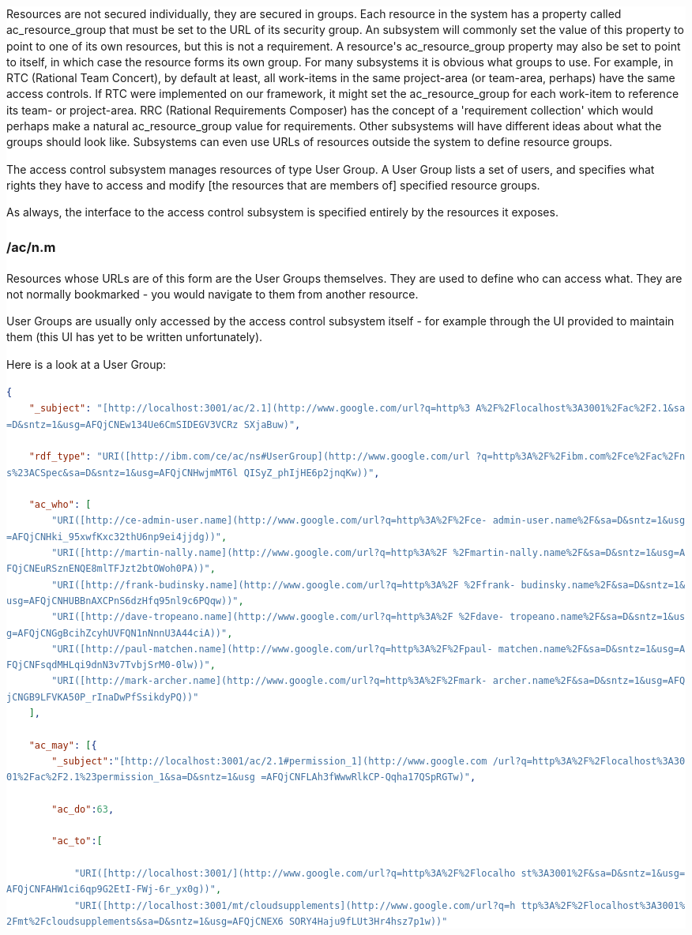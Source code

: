 Resources are not secured individually, they are secured in groups. Each resource in the system has a property called ac_resource_group that must be set to the URL of its security group. An subsystem will commonly set the value of this property to point to one of its own resources, but this is not a requirement. A resource's ac_resource_group property may also be set to point to itself, in which case the resource forms its own group. For many subsystems it is obvious what groups to use. For example, in RTC (Rational Team Concert), by default at least, all work-items in the same project-area (or team-area, perhaps) have the same access controls. If RTC were implemented on our framework, it might set the ac_resource_group for each work-item to reference its team- or project-area. RRC (Rational Requirements Composer) has the concept of a 'requirement collection' which would perhaps make a natural ac_resource_group value for requirements. Other subsystems will have different ideas about what the groups should look like. Subsystems can even use URLs of resources outside the system to define resource groups.

The access control subsystem manages resources of type User Group. A User Group lists a set of users, and specifies what rights they have to access and modify [the resources that are members of] specified resource groups.

As always, the interface to the access control subsystem is specified entirely by the resources it exposes.

### /ac/n.m

Resources whose URLs are of this form are the User Groups themselves. They are used to define who can access what. They are not normally bookmarked - you would navigate to them from another resource.

User Groups are usually only accessed by the access control subsystem itself - for example through the UI provided to maintain them (this UI has yet to be written unfortunately).

Here is a look at a User Group:

```json
{
    "_subject": "[http://localhost:3001/ac/2.1](http://www.google.com/url?q=http%3 A%2F%2Flocalhost%3A3001%2Fac%2F2.1&sa=D&sntz=1&usg=AFQjCNEw134Ue6CmSIDEGV3VCRz SXjaBuw)",

    "rdf_type": "URI([http://ibm.com/ce/ac/ns#UserGroup](http://www.google.com/url ?q=http%3A%2F%2Fibm.com%2Fce%2Fac%2Fns%23ACSpec&sa=D&sntz=1&usg=AFQjCNHwjmMT6l QISyZ_phIjHE6p2jnqKw))",

    "ac_who": [
        "URI([http://ce-admin-user.name](http://www.google.com/url?q=http%3A%2F%2Fce- admin-user.name%2F&sa=D&sntz=1&usg=AFQjCNHki_95xwfKxc32thU6np9ei4jjdg))",
        "URI([http://martin-nally.name](http://www.google.com/url?q=http%3A%2F %2Fmartin-nally.name%2F&sa=D&sntz=1&usg=AFQjCNEuRSznENQE8mlTFJzt2btOWoh0PA))",
        "URI([http://frank-budinsky.name](http://www.google.com/url?q=http%3A%2F %2Ffrank- budinsky.name%2F&sa=D&sntz=1&usg=AFQjCNHUBBnAXCPnS6dzHfq95nl9c6PQqw))",
        "URI([http://dave-tropeano.name](http://www.google.com/url?q=http%3A%2F %2Fdave- tropeano.name%2F&sa=D&sntz=1&usg=AFQjCNGgBcihZcyhUVFQN1nNnnU3A44ciA))",
        "URI([http://paul-matchen.name](http://www.google.com/url?q=http%3A%2F%2Fpaul- matchen.name%2F&sa=D&sntz=1&usg=AFQjCNFsqdMHLqi9dnN3v7TvbjSrM0-0lw))",
        "URI([http://mark-archer.name](http://www.google.com/url?q=http%3A%2F%2Fmark- archer.name%2F&sa=D&sntz=1&usg=AFQjCNGB9LFVKA50P_rInaDwPfSsikdyPQ))"
    ],

    "ac_may": [{
        "_subject":"[http://localhost:3001/ac/2.1#permission_1](http://www.google.com /url?q=http%3A%2F%2Flocalhost%3A3001%2Fac%2F2.1%23permission_1&sa=D&sntz=1&usg =AFQjCNFLAh3fWwwRlkCP-Qqha17QSpRGTw)",

        "ac_do":63,

        "ac_to":[

            "URI([http://localhost:3001/](http://www.google.com/url?q=http%3A%2F%2Flocalho st%3A3001%2F&sa=D&sntz=1&usg=AFQjCNFAHW1ci6qp9G2EtI-FWj-6r_yx0g))",
            "URI([http://localhost:3001/mt/cloudsupplements](http://www.google.com/url?q=h ttp%3A%2F%2Flocalhost%3A3001%2Fmt%2Fcloudsupplements&sa=D&sntz=1&usg=AFQjCNEX6 SORY4Haju9fLUt3Hr4hsz7p1w))"
```